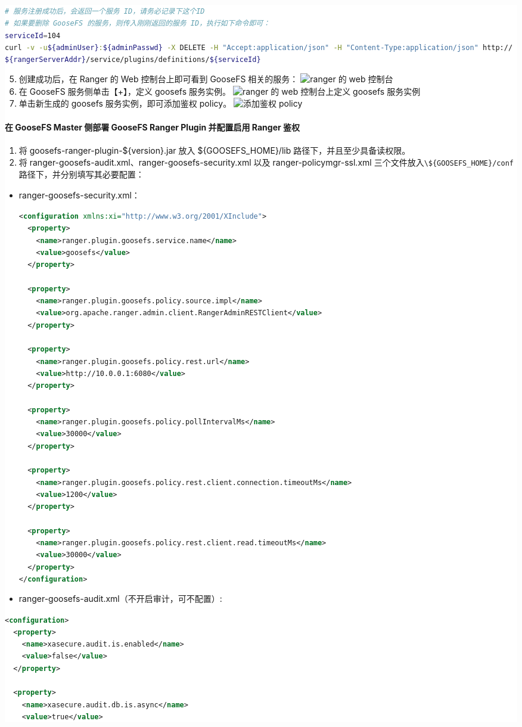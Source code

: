 ```bash
# 服务注册成功后，会返回一个服务 ID，请务必记录下这个ID
# 如果要删除 GooseFS 的服务，则传入刚刚返回的服务 ID，执行如下命令即可：
serviceId=104
curl -v -u${adminUser}:${adminPasswd} -X DELETE -H "Accept:application/json" -H "Content-Type:application/json" http://${rangerServerAddr}/service/plugins/definitions/${serviceId}
```
5. 创建成功后，在 Ranger 的 Web 控制台上即可看到 GooseFS 相关的服务：
![ranger 的 web 控制台](https://main.qcloudimg.com/raw/3099cacd0fc907ea83ba418b5c873106.png)
6. 在 GooseFS 服务侧单击【+】，定义 goosefs 服务实例。
![ranger 的 web 控制台上定义 goosefs 服务实例](https://main.qcloudimg.com/raw/8142de87171eb21982c6bfda09e1c3d4.png)
7. 单击新生成的 goosefs 服务实例，即可添加鉴权 policy。
![添加鉴权 policy](https://main.qcloudimg.com/raw/b1ecd8453400c99318b1ee9bcfb608ff.png)

#### 在 GooseFS Master 侧部署 GooseFS Ranger Plugin 并配置启用 Ranger 鉴权

1. 将 goosefs-ranger-plugin-${version}.jar 放入 \${GOOSEFS_HOME}/lib 路径下，并且至少具备读权限。
2. 将 ranger-goosefs-audit.xml、ranger-goosefs-security.xml 以及 ranger-policymgr-ssl.xml 三个文件放入`\${GOOSEFS_HOME}/conf`路径下，并分别填写其必要配置：
 - ranger-goosefs-security.xml：
    ```xml
    <configuration xmlns:xi="http://www.w3.org/2001/XInclude">
      <property>
        <name>ranger.plugin.goosefs.service.name</name>
        <value>goosefs</value>
      </property>
    
      <property>
        <name>ranger.plugin.goosefs.policy.source.impl</name>
        <value>org.apache.ranger.admin.client.RangerAdminRESTClient</value>
      </property>
    
      <property>
        <name>ranger.plugin.goosefs.policy.rest.url</name>
        <value>http://10.0.0.1:6080</value>
      </property>
    
      <property>
        <name>ranger.plugin.goosefs.policy.pollIntervalMs</name>
        <value>30000</value>
      </property>
    
      <property>
        <name>ranger.plugin.goosefs.policy.rest.client.connection.timeoutMs</name>
        <value>1200</value>
      </property>
    
      <property>
        <name>ranger.plugin.goosefs.policy.rest.client.read.timeoutMs</name>
        <value>30000</value>
      </property>
    </configuration>
    ```
 - ranger-goosefs-audit.xml（不开启审计，可不配置）:
```xml
<configuration>
  <property>
    <name>xasecure.audit.is.enabled</name>
    <value>false</value>
  </property>

  <property>
    <name>xasecure.audit.db.is.async</name>
    <value>true</value>
```